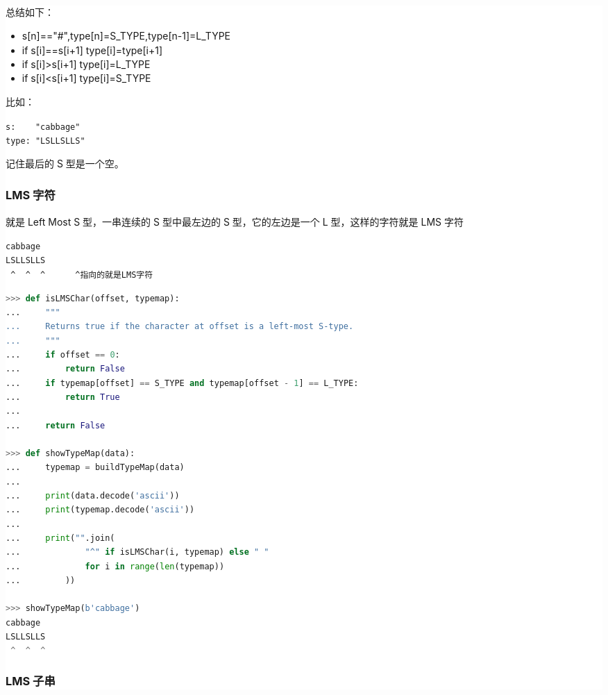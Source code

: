 总结如下：

-   s[n]=="#",type[n]=S_TYPE,type[n-1]=L_TYPE
-   if s[i]==s[i+1] type[i]=type[i+1]
-   if s[i]>s[i+1] type[i]=L_TYPE
-   if s[i]<s[i+1] type[i]=S_TYPE

比如：

```
s:    "cabbage"
type: "LSLLSLLS"
```

记住最后的 S 型是一个空。

### LMS 字符

就是 Left Most S 型，一串连续的 S 型中最左边的 S 型，它的左边是一个 L 型，这样的字符就是 LMS 字符

```
cabbage
LSLLSLLS
 ^  ^  ^      ^指向的就是LMS字符
```

```python
>>> def isLMSChar(offset, typemap):
...     """
...     Returns true if the character at offset is a left-most S-type.
...     """
...     if offset == 0:
...         return False
...     if typemap[offset] == S_TYPE and typemap[offset - 1] == L_TYPE:
...         return True
...
...     return False

>>> def showTypeMap(data):
...     typemap = buildTypeMap(data)
...
...     print(data.decode('ascii'))
...     print(typemap.decode('ascii'))
...
...     print("".join(
...             "^" if isLMSChar(i, typemap) else " "
...             for i in range(len(typemap))
...         ))

>>> showTypeMap(b'cabbage')
cabbage
LSLLSLLS
 ^  ^  ^
```

### LMS 子串
